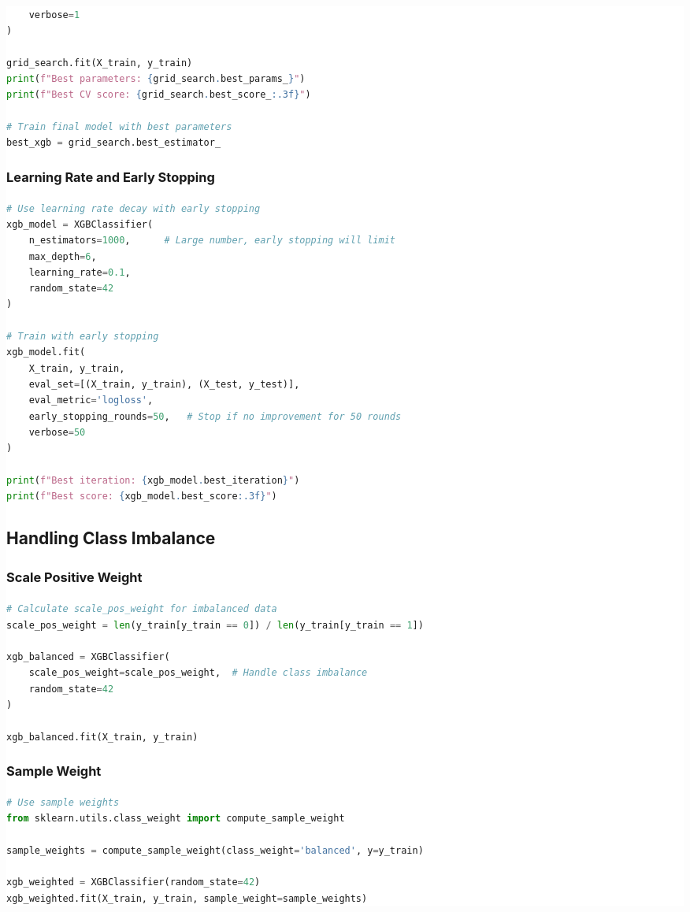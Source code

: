 ```python
    verbose=1
)

grid_search.fit(X_train, y_train)
print(f"Best parameters: {grid_search.best_params_}")
print(f"Best CV score: {grid_search.best_score_:.3f}")

# Train final model with best parameters
best_xgb = grid_search.best_estimator_
```

### Learning Rate and Early Stopping
```python
# Use learning rate decay with early stopping
xgb_model = XGBClassifier(
    n_estimators=1000,      # Large number, early stopping will limit
    max_depth=6,
    learning_rate=0.1,
    random_state=42
)

# Train with early stopping
xgb_model.fit(
    X_train, y_train,
    eval_set=[(X_train, y_train), (X_test, y_test)],
    eval_metric='logloss',
    early_stopping_rounds=50,   # Stop if no improvement for 50 rounds
    verbose=50
)

print(f"Best iteration: {xgb_model.best_iteration}")
print(f"Best score: {xgb_model.best_score:.3f}")
```

## Handling Class Imbalance

### Scale Positive Weight
```python
# Calculate scale_pos_weight for imbalanced data
scale_pos_weight = len(y_train[y_train == 0]) / len(y_train[y_train == 1])

xgb_balanced = XGBClassifier(
    scale_pos_weight=scale_pos_weight,  # Handle class imbalance
    random_state=42
)

xgb_balanced.fit(X_train, y_train)
```

### Sample Weight
```python
# Use sample weights
from sklearn.utils.class_weight import compute_sample_weight

sample_weights = compute_sample_weight(class_weight='balanced', y=y_train)

xgb_weighted = XGBClassifier(random_state=42)
xgb_weighted.fit(X_train, y_train, sample_weight=sample_weights)
```
